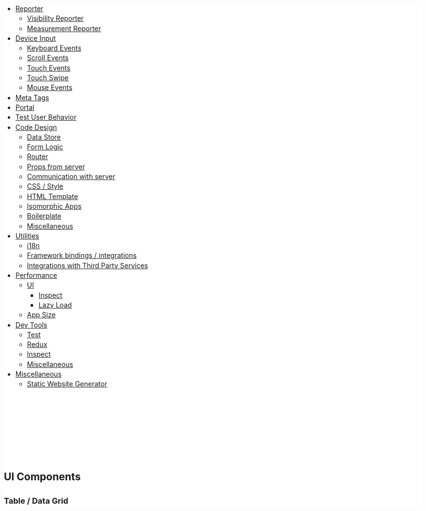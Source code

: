   - [Reporter](#reporter)
    - [Visibility Reporter](#visibility-reporter)
    - [Measurement Reporter](#measurement-reporter)
  - [Device Input](#device-input)
    - [Keyboard Events](#keyboard-events)
    - [Scroll Events](#scroll-events)
    - [Touch Events](#touch-events)
    - [Touch Swipe](#touch-swipe)
    - [Mouse Events](#mouse-events)
  - [Meta Tags](#meta-tags)
  - [Portal](#portal)
  - [Test User Behavior](#test-user-behavior)
- [Code Design](#code-design)
  - [Data Store](#data-store)
  - [Form Logic](#form-logic)
  - [Router](#router)
  - [Props from server](#props-from-server)
  - [Communication with server](#communication-with-server)
  - [CSS / Style](#css--style)
  - [HTML Template](#html-template)
  - [Isomorphic Apps](#isomorphic-apps)
  - [Boilerplate](#boilerplate)
  - [Miscellaneous](#miscellaneous-2)
- [Utilities](#utilities)
  - [i18n](#i18n)
  - [Framework bindings / integrations](#framework-bindings--integrations)
  - [Integrations with Third Party Services](#integrations-with-third-party-services)
- [Performance](#performance)
  - [UI](#ui)
    - [Inspect](#inspect)
    - [Lazy Load](#lazy-load)
  - [App Size](#app-size)
- [Dev Tools](#dev-tools)
  - [Test](#test)
  - [Redux](#redux)
  - [Inspect](#inspect-1)
  - [Miscellaneous](#miscellaneous-3)
- [Miscellaneous](#miscellaneous-4)
  - [Static Website Generator](#static-website-generator)

<br/>
<br/>
<br/>
<br/>
<br/>
<br/>

## UI Components

### Table / Data Grid
